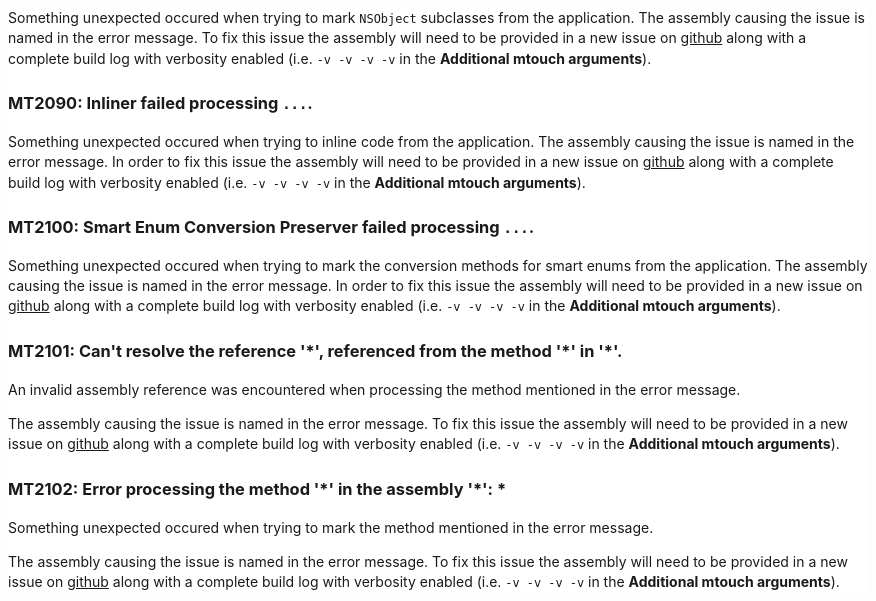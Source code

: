Something unexpected occured when trying to mark `NSObject` subclasses from the application. The assembly causing the issue is named in the error message. To fix this issue the assembly will need to be provided in a new issue on [github](https://github.com/xamarin/xamarin-macios/issues/new) along with a complete build log with verbosity enabled (i.e. `-v -v -v -v` in the **Additional mtouch arguments**).

<a name="MT2090" />

### MT2090: Inliner failed processing `...`.

Something unexpected occured when trying to inline code from the application. The assembly causing the issue is named in the error message. In order to fix this issue the assembly will need to be provided in a new issue on [github](https://github.com/xamarin/xamarin-macios/issues/new) along with a complete build log with verbosity enabled (i.e. `-v -v -v -v` in the **Additional mtouch arguments**).





<a name="MT2100" />

### MT2100: Smart Enum Conversion Preserver failed processing `...`.

Something unexpected occured when trying to mark the conversion methods for smart enums from the application. The assembly causing the issue is named in the error message. In order to fix this issue the assembly will need to be provided in a new issue on [github](https://github.com/xamarin/xamarin-macios/issues/new) along with a complete build log with verbosity enabled (i.e. `-v -v -v -v` in the **Additional mtouch arguments**).

<a name="MT2101" />

### MT2101: Can't resolve the reference '\*', referenced from the method '\*' in '*'.

An invalid assembly reference was encountered when processing the method mentioned in the error message.

The assembly causing the issue is named in the error message. To fix this issue the assembly will need to be provided in a new issue on [github](https://github.com/xamarin/xamarin-macios/issues/new) along with a complete build log with verbosity enabled (i.e. `-v -v -v -v` in the **Additional mtouch arguments**).

<a name="MT2102" />

### MT2102: Error processing the method '\*' in the assembly '\*': *

Something unexpected occured when trying to mark the method mentioned in the error message.

The assembly causing the issue is named in the error message. To fix this issue the assembly will need to be provided in a new issue on [github](https://github.com/xamarin/xamarin-macios/issues/new) along with a complete build log with verbosity enabled (i.e. `-v -v -v -v` in the **Additional mtouch arguments**).

<a name="MT2103" />
